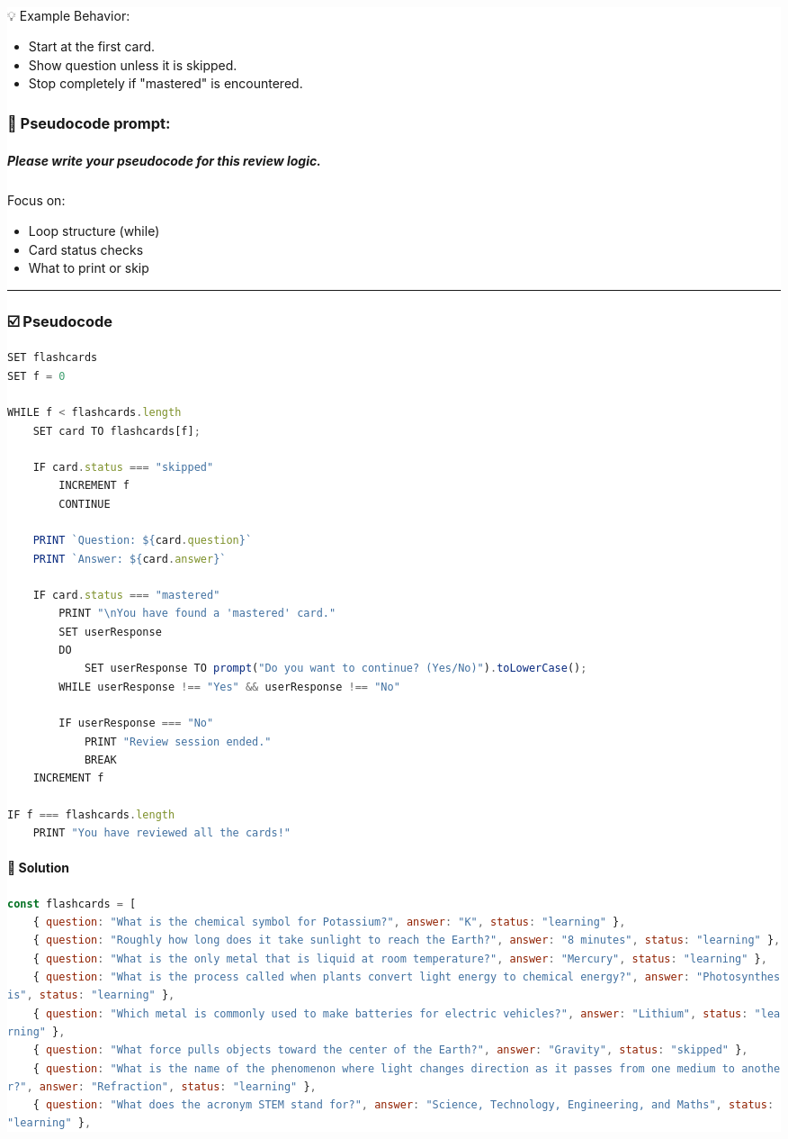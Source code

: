 💡 Example Behavior:
- Start at the first card.
- Show question unless it is skipped.
- Stop completely if "mastered" is encountered.

### 🔁 Pseudocode prompt:
##### Please write your pseudocode for this review logic.
Focus on:
- Loop structure (while)
- Card status checks
- What to print or skip

---

### ☑️ Pseudocode

```js
SET flashcards
SET f = 0

WHILE f < flashcards.length
    SET card TO flashcards[f];

    IF card.status === "skipped"
        INCREMENT f
        CONTINUE

    PRINT `Question: ${card.question}`
    PRINT `Answer: ${card.answer}`

    IF card.status === "mastered"
        PRINT "\nYou have found a 'mastered' card."
        SET userResponse
        DO
            SET userResponse TO prompt("Do you want to continue? (Yes/No)").toLowerCase();
        WHILE userResponse !== "Yes" && userResponse !== "No"

        IF userResponse === "No"
            PRINT "Review session ended."
            BREAK
    INCREMENT f

IF f === flashcards.length
    PRINT "You have reviewed all the cards!"
```

#### 🧮 Solution

```js
const flashcards = [
    { question: "What is the chemical symbol for Potassium?", answer: "K", status: "learning" },
    { question: "Roughly how long does it take sunlight to reach the Earth?", answer: "8 minutes", status: "learning" },
    { question: "What is the only metal that is liquid at room temperature?", answer: "Mercury", status: "learning" },
    { question: "What is the process called when plants convert light energy to chemical energy?", answer: "Photosynthesis", status: "learning" },
    { question: "Which metal is commonly used to make batteries for electric vehicles?", answer: "Lithium", status: "learning" },
    { question: "What force pulls objects toward the center of the Earth?", answer: "Gravity", status: "skipped" },
    { question: "What is the name of the phenomenon where light changes direction as it passes from one medium to another?", answer: "Refraction", status: "learning" },
    { question: "What does the acronym STEM stand for?", answer: "Science, Technology, Engineering, and Maths", status: "learning" },
```